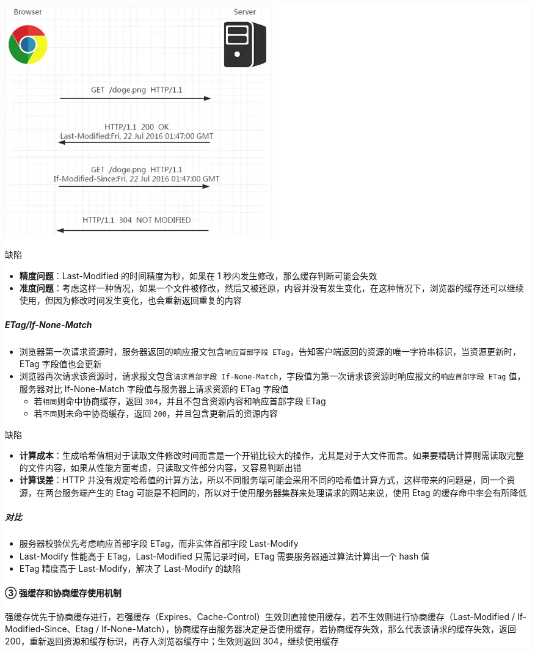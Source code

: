 ![Last-Modify协商缓存](https://github.com/yuyuyuzhang/Blog/blob/master/images/%E6%B5%8F%E8%A7%88%E5%99%A8/%E6%B5%8F%E8%A7%88%E5%99%A8%E6%A8%A1%E5%9E%8B/Last-Modify%E5%8D%8F%E5%95%86%E7%BC%93%E5%AD%98.webp)

缺陷

* **精度问题**：Last-Modified 的时间精度为秒，如果在 1 秒内发生修改，那么缓存判断可能会失效
* **准度问题**：考虑这样一种情况，如果一个文件被修改，然后又被还原，内容并没有发生变化，在这种情况下，浏览器的缓存还可以继续使用，但因为修改时间发生变化，也会重新返回重复的内容

##### ETag/If-None-Match

* 浏览器第一次请求资源时，服务器返回的响应报文包含`响应首部字段 ETag`，告知客户端返回的资源的唯一字符串标识，当资源更新时，ETag 字段值也会更新
* 浏览器再次请求该资源时，请求报文包含`请求首部字段 If-None-Match`，字段值为第一次请求该资源时响应报文的`响应首部字段 ETag` 值，服务器对比 If-None-Match 字段值与服务器上请求资源的 ETag 字段值
  * 若`相同`则命中协商缓存，返回 `304`，并且不包含资源内容和响应首部字段 ETag
  * 若`不同`则未命中协商缓存，返回 `200`，并且包含更新后的资源内容

缺陷

* **计算成本**：生成哈希值相对于读取文件修改时间而言是一个开销比较大的操作，尤其是对于大文件而言。如果要精确计算则需读取完整的文件内容，如果从性能方面考虑，只读取文件部分内容，又容易判断出错
* **计算误差**：HTTP 并没有规定哈希值的计算方法，所以不同服务端可能会采用不同的哈希值计算方式，这样带来的问题是，同一个资源，在两台服务端产生的 Etag 可能是不相同的，所以对于使用服务器集群来处理请求的网站来说，使用 Etag 的缓存命中率会有所降低

##### 对比

* 服务器校验优先考虑响应首部字段 ETag，而非实体首部字段 Last-Modify
* Last-Modify 性能高于 ETag，Last-Modified 只需记录时间，ETag 需要服务器通过算法计算出一个 hash 值
* ETag 精度高于 Last-Modify，解决了 Last-Modify 的缺陷

#### ③ 强缓存和协商缓存使用机制

强缓存优先于协商缓存进行，若强缓存（Expires、Cache-Control）生效则直接使用缓存，若不生效则进行协商缓存（Last-Modified / If-Modified-Since、Etag / If-None-Match），协商缓存由服务器决定是否使用缓存，若协商缓存失效，那么代表该请求的缓存失效，返回 200，重新返回资源和缓存标识，再存入浏览器缓存中；生效则返回 304，继续使用缓存
